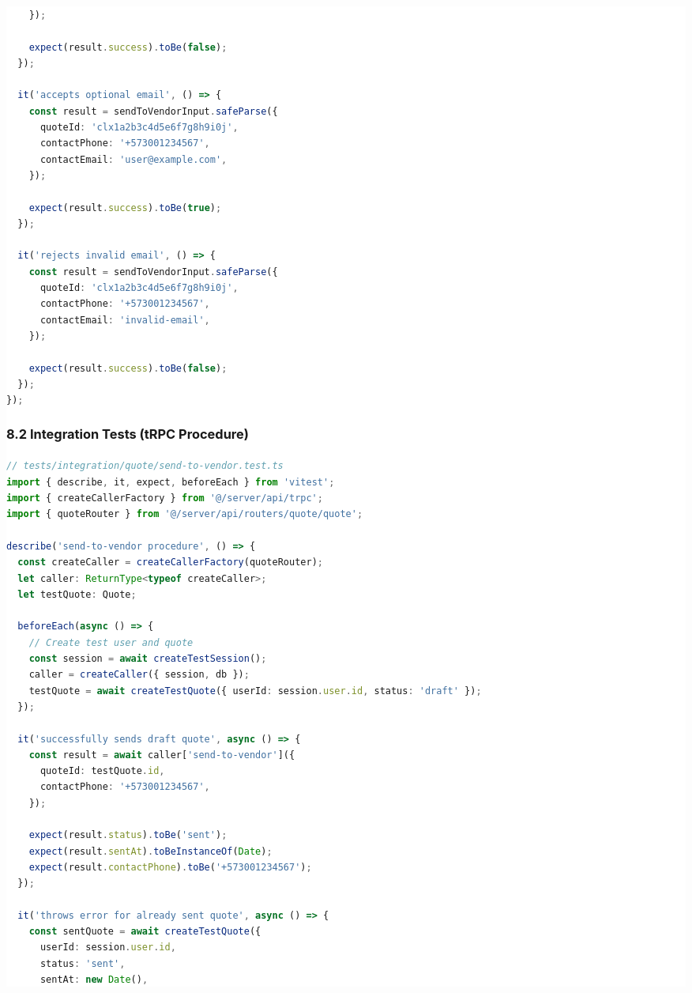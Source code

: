 ```typescript
    });
    
    expect(result.success).toBe(false);
  });
  
  it('accepts optional email', () => {
    const result = sendToVendorInput.safeParse({
      quoteId: 'clx1a2b3c4d5e6f7g8h9i0j',
      contactPhone: '+573001234567',
      contactEmail: 'user@example.com',
    });
    
    expect(result.success).toBe(true);
  });
  
  it('rejects invalid email', () => {
    const result = sendToVendorInput.safeParse({
      quoteId: 'clx1a2b3c4d5e6f7g8h9i0j',
      contactPhone: '+573001234567',
      contactEmail: 'invalid-email',
    });
    
    expect(result.success).toBe(false);
  });
});
```

### 8.2 Integration Tests (tRPC Procedure)

```typescript
// tests/integration/quote/send-to-vendor.test.ts
import { describe, it, expect, beforeEach } from 'vitest';
import { createCallerFactory } from '@/server/api/trpc';
import { quoteRouter } from '@/server/api/routers/quote/quote';

describe('send-to-vendor procedure', () => {
  const createCaller = createCallerFactory(quoteRouter);
  let caller: ReturnType<typeof createCaller>;
  let testQuote: Quote;
  
  beforeEach(async () => {
    // Create test user and quote
    const session = await createTestSession();
    caller = createCaller({ session, db });
    testQuote = await createTestQuote({ userId: session.user.id, status: 'draft' });
  });
  
  it('successfully sends draft quote', async () => {
    const result = await caller['send-to-vendor']({
      quoteId: testQuote.id,
      contactPhone: '+573001234567',
    });
    
    expect(result.status).toBe('sent');
    expect(result.sentAt).toBeInstanceOf(Date);
    expect(result.contactPhone).toBe('+573001234567');
  });
  
  it('throws error for already sent quote', async () => {
    const sentQuote = await createTestQuote({ 
      userId: session.user.id, 
      status: 'sent',
      sentAt: new Date(),
```